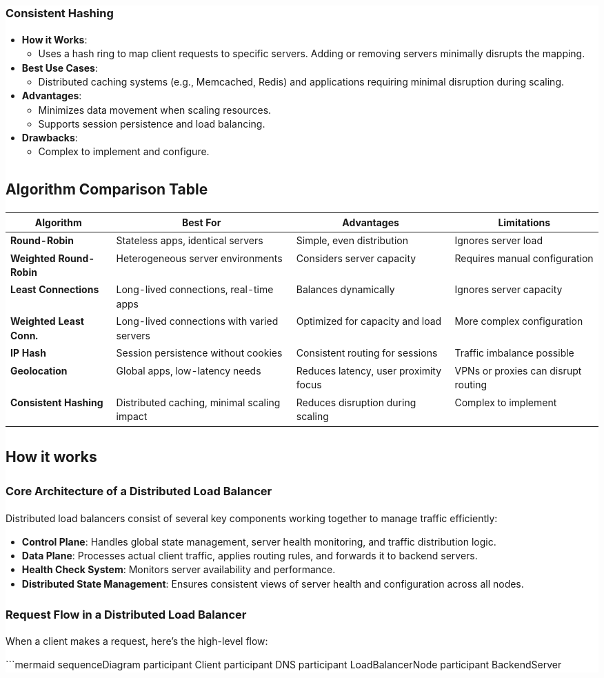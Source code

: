 ### Consistent Hashing

- **How it Works**:
  - Uses a hash ring to map client requests to specific servers. Adding or removing servers minimally disrupts the mapping.
- **Best Use Cases**:
  - Distributed caching systems (e.g., Memcached, Redis) and applications requiring minimal disruption during scaling.
- **Advantages**:
  - Minimizes data movement when scaling resources.
  - Supports session persistence and load balancing.
- **Drawbacks**:
  - Complex to implement and configure.

## Algorithm Comparison Table

| **Algorithm**            | **Best For**                                | **Advantages**                        | **Limitations**                     |
| ------------------------ | ------------------------------------------- | ------------------------------------- | ----------------------------------- |
| **Round-Robin**          | Stateless apps, identical servers           | Simple, even distribution             | Ignores server load                 |
| **Weighted Round-Robin** | Heterogeneous server environments           | Considers server capacity             | Requires manual configuration       |
| **Least Connections**    | Long-lived connections, real-time apps      | Balances dynamically                  | Ignores server capacity             |
| **Weighted Least Conn.** | Long-lived connections with varied servers  | Optimized for capacity and load       | More complex configuration          |
| **IP Hash**              | Session persistence without cookies         | Consistent routing for sessions       | Traffic imbalance possible          |
| **Geolocation**          | Global apps, low-latency needs              | Reduces latency, user proximity focus | VPNs or proxies can disrupt routing |
| **Consistent Hashing**   | Distributed caching, minimal scaling impact | Reduces disruption during scaling     | Complex to implement                |

## How it works

### Core Architecture of a Distributed Load Balancer

Distributed load balancers consist of several key components working together to manage traffic efficiently:

- **Control Plane**: Handles global state management, server health monitoring, and traffic distribution logic.
- **Data Plane**: Processes actual client traffic, applies routing rules, and forwards it to backend servers.
- **Health Check System**: Monitors server availability and performance.
- **Distributed State Management**: Ensures consistent views of server health and configuration across all nodes.

### Request Flow in a Distributed Load Balancer

When a client makes a request, here’s the high-level flow:

<div style={{textAlign: 'center'}}>
    ```mermaid
    sequenceDiagram
        participant Client
        participant DNS
        participant LoadBalancerNode
        participant BackendServer
